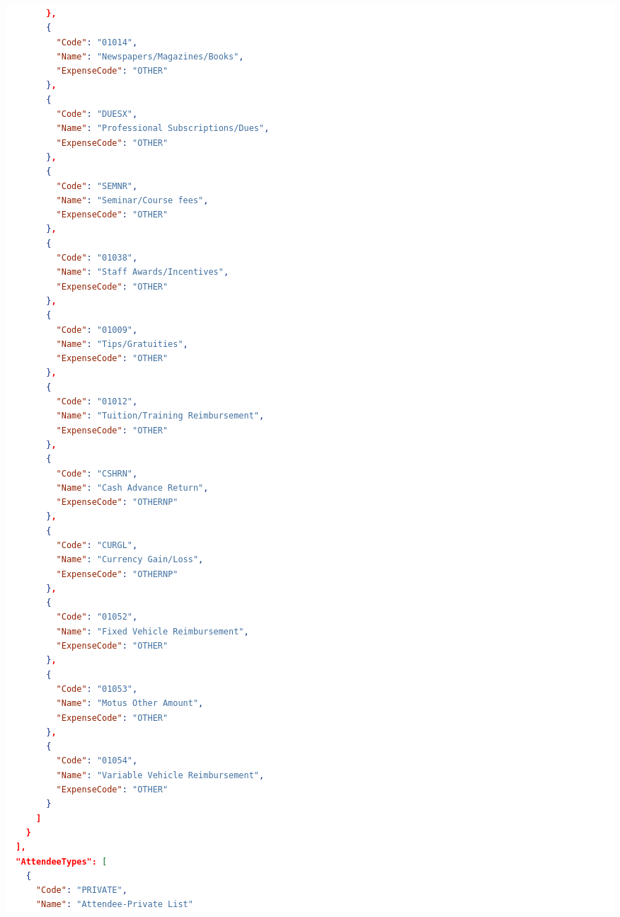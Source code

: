 ```json
        },
        {
          "Code": "01014",
          "Name": "Newspapers/Magazines/Books",
          "ExpenseCode": "OTHER"
        },
        {
          "Code": "DUESX",
          "Name": "Professional Subscriptions/Dues",
          "ExpenseCode": "OTHER"
        },
        {
          "Code": "SEMNR",
          "Name": "Seminar/Course fees",
          "ExpenseCode": "OTHER"
        },
        {
          "Code": "01038",
          "Name": "Staff Awards/Incentives",
          "ExpenseCode": "OTHER"
        },
        {
          "Code": "01009",
          "Name": "Tips/Gratuities",
          "ExpenseCode": "OTHER"
        },
        {
          "Code": "01012",
          "Name": "Tuition/Training Reimbursement",
          "ExpenseCode": "OTHER"
        },
        {
          "Code": "CSHRN",
          "Name": "Cash Advance Return",
          "ExpenseCode": "OTHERNP"
        },
        {
          "Code": "CURGL",
          "Name": "Currency Gain/Loss",
          "ExpenseCode": "OTHERNP"
        },
        {
          "Code": "01052",
          "Name": "Fixed Vehicle Reimbursement",
          "ExpenseCode": "OTHER"
        },
        {
          "Code": "01053",
          "Name": "Motus Other Amount",
          "ExpenseCode": "OTHER"
        },
        {
          "Code": "01054",
          "Name": "Variable Vehicle Reimbursement",
          "ExpenseCode": "OTHER"
        }
      ]
    }
  ],
  "AttendeeTypes": [
    {
      "Code": "PRIVATE",
      "Name": "Attendee-Private List"
```